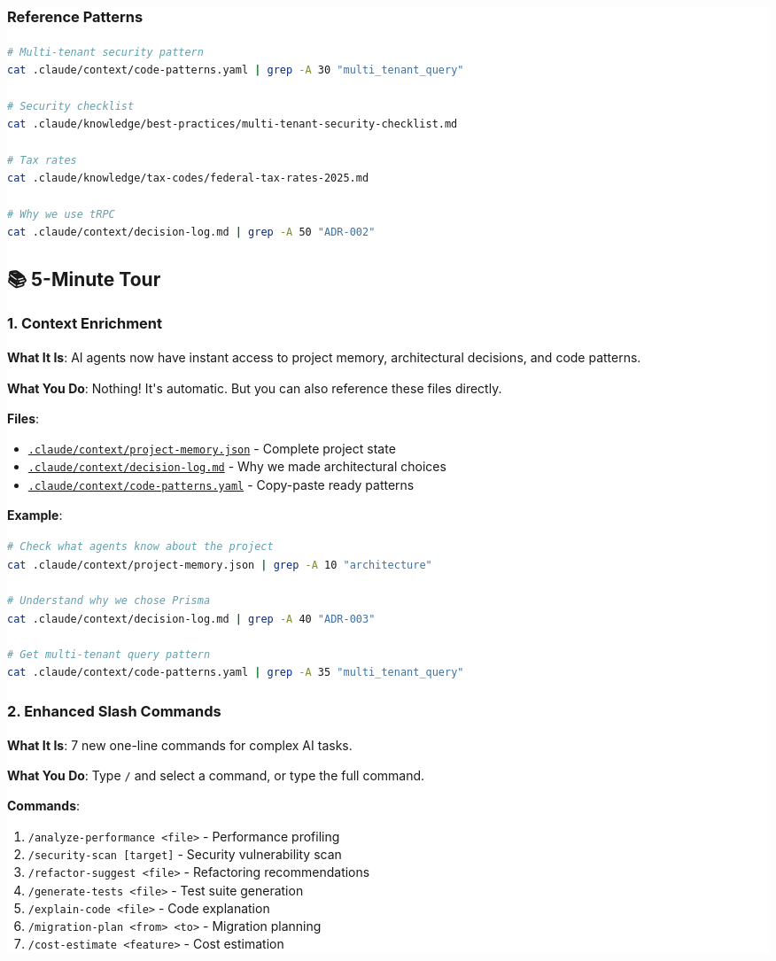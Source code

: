 ### Reference Patterns

```bash
# Multi-tenant security pattern
cat .claude/context/code-patterns.yaml | grep -A 30 "multi_tenant_query"

# Security checklist
cat .claude/knowledge/best-practices/multi-tenant-security-checklist.md

# Tax rates
cat .claude/knowledge/tax-codes/federal-tax-rates-2025.md

# Why we use tRPC
cat .claude/context/decision-log.md | grep -A 50 "ADR-002"
```

## 📚 5-Minute Tour

### 1. Context Enrichment

**What It Is**: AI agents now have instant access to project memory, architectural decisions, and code patterns.

**What You Do**: Nothing! It's automatic. But you can also reference these files directly.

**Files**:
- [`.claude/context/project-memory.json`](context/project-memory.json) - Complete project state
- [`.claude/context/decision-log.md`](context/decision-log.md) - Why we made architectural choices
- [`.claude/context/code-patterns.yaml`](context/code-patterns.yaml) - Copy-paste ready patterns

**Example**:
```bash
# Check what agents know about the project
cat .claude/context/project-memory.json | grep -A 10 "architecture"

# Understand why we chose Prisma
cat .claude/context/decision-log.md | grep -A 40 "ADR-003"

# Get multi-tenant query pattern
cat .claude/context/code-patterns.yaml | grep -A 35 "multi_tenant_query"
```

### 2. Enhanced Slash Commands

**What It Is**: 7 new one-line commands for complex AI tasks.

**What You Do**: Type `/` and select a command, or type the full command.

**Commands**:
1. `/analyze-performance <file>` - Performance profiling
2. `/security-scan [target]` - Security vulnerability scan
3. `/refactor-suggest <file>` - Refactoring recommendations
4. `/generate-tests <file>` - Test suite generation
5. `/explain-code <file>` - Code explanation
6. `/migration-plan <from> <to>` - Migration planning
7. `/cost-estimate <feature>` - Cost estimation
